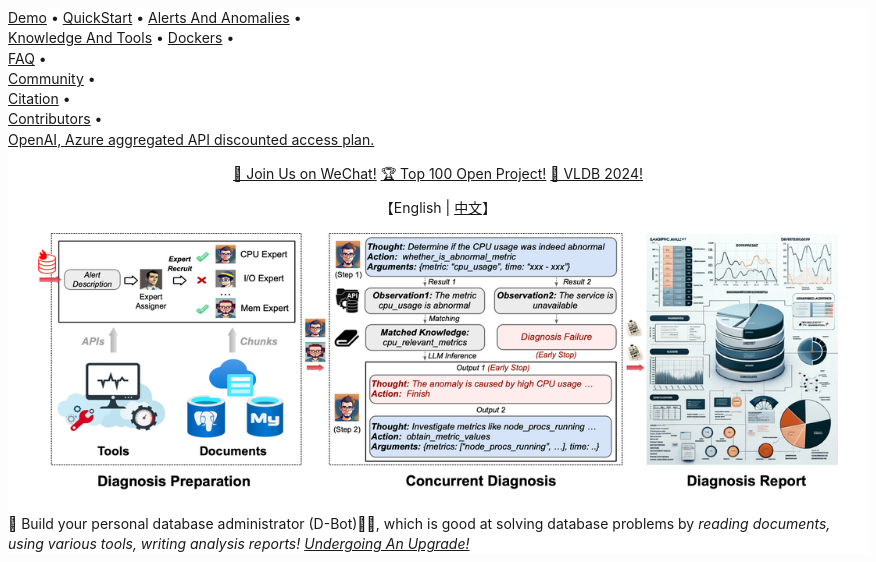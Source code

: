 </div>



<p align="center">
  
  <a href="#-demo">Demo</a> •
  <a href="#-quickstart">QuickStart</a> •
  <a href="#-anomalies">Alerts And Anomalies</a> •  
  <a href="#-customize">Knowledge And Tools</a> • 
   <a href="#-docker">Dockers</a> •  
  <a href="#-FAQ">FAQ</a> •  
  <a href="#-community">Community</a> •  
  <a href="#-citation">Citation</a> •    
  <a href="#-contributors">Contributors</a> •   
  <a href="https://aihomea.com">OpenAI, Azure aggregated API discounted access plan.</a>
</p>

<p align="center">
<a href="#-contact">👫 Join Us on WeChat!</a> <bar> <a href="https://www.benchcouncil.org/evaluation/opencs/annual.html#Achievements">🏆 Top 100 Open Project!</a> <bar> <a href="#-citation">🌟 VLDB 2024!</a> 
</p>

<p align="center">
    【English | <a href="README_Chinese.md">中文</a>】
</p>


<p align="center">
    <img src="img/overview_v4.png" width="800px">
</p>

🦾 Build your personal database administrator (D-Bot)🧑‍💻, which is good at solving database problems by  *reading documents, using various tools, writing analysis reports!*  <a href="#-news">*Undergoing An Upgrade!*</a>







